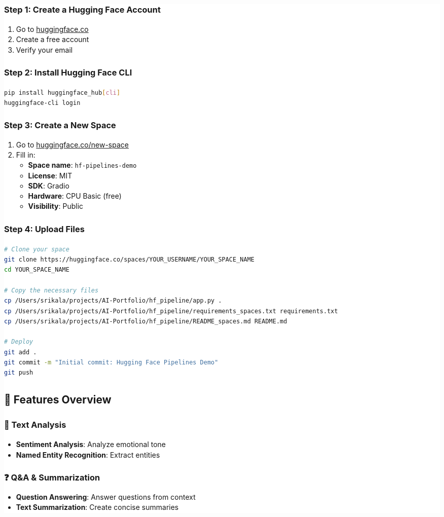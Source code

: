 ### Step 1: Create a Hugging Face Account

1. Go to [huggingface.co](https://huggingface.co)
2. Create a free account
3. Verify your email

### Step 2: Install Hugging Face CLI

```bash
pip install huggingface_hub[cli]
huggingface-cli login
```

### Step 3: Create a New Space

1. Go to [huggingface.co/new-space](https://huggingface.co/new-space)
2. Fill in:
   - **Space name**: `hf-pipelines-demo`
   - **License**: MIT
   - **SDK**: Gradio
   - **Hardware**: CPU Basic (free)
   - **Visibility**: Public

### Step 4: Upload Files

```bash
# Clone your space
git clone https://huggingface.co/spaces/YOUR_USERNAME/YOUR_SPACE_NAME
cd YOUR_SPACE_NAME

# Copy the necessary files
cp /Users/srikala/projects/AI-Portfolio/hf_pipeline/app.py .
cp /Users/srikala/projects/AI-Portfolio/hf_pipeline/requirements_spaces.txt requirements.txt
cp /Users/srikala/projects/AI-Portfolio/hf_pipeline/README_spaces.md README.md

# Deploy
git add .
git commit -m "Initial commit: Hugging Face Pipelines Demo"
git push
```

## 🎯 Features Overview

### 📝 Text Analysis
- **Sentiment Analysis**: Analyze emotional tone
- **Named Entity Recognition**: Extract entities

### ❓ Q&A & Summarization
- **Question Answering**: Answer questions from context
- **Text Summarization**: Create concise summaries
